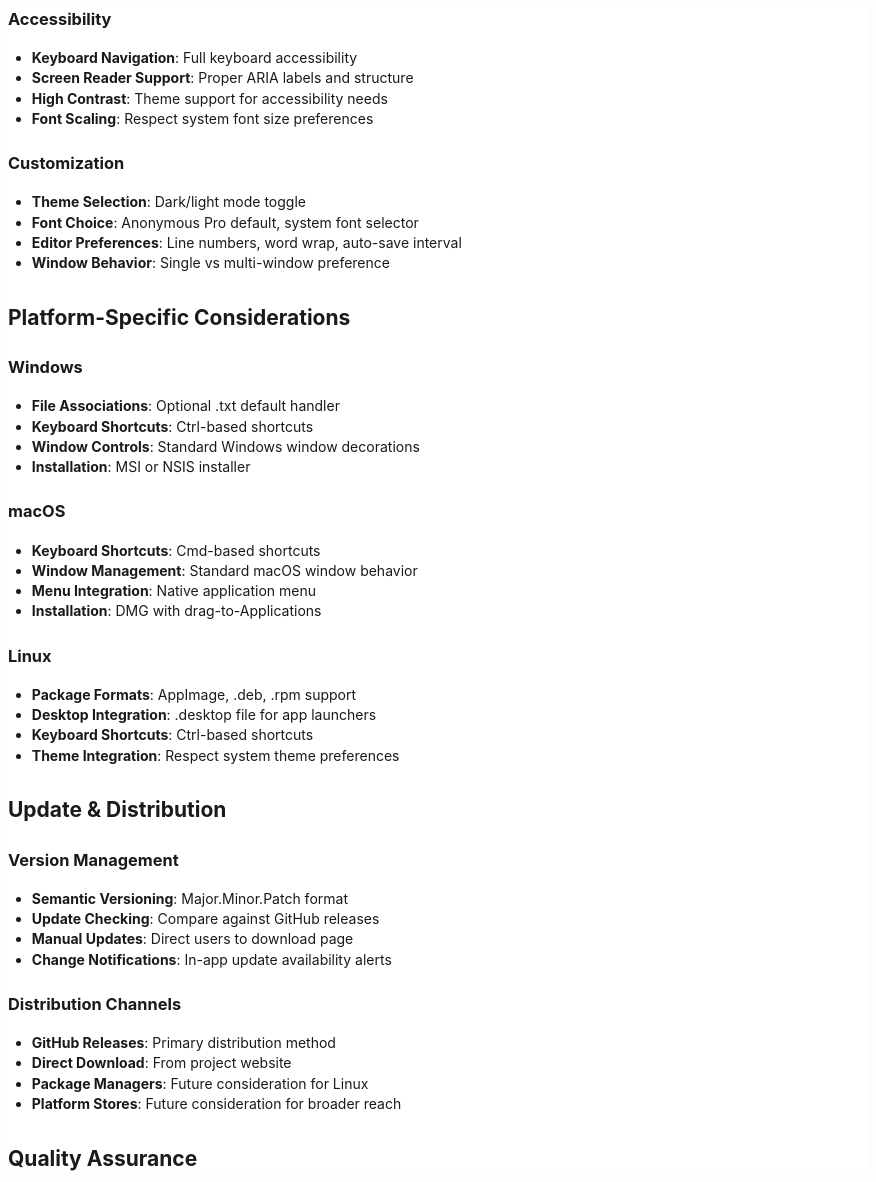 ### Accessibility
- **Keyboard Navigation**: Full keyboard accessibility
- **Screen Reader Support**: Proper ARIA labels and structure
- **High Contrast**: Theme support for accessibility needs
- **Font Scaling**: Respect system font size preferences

### Customization
- **Theme Selection**: Dark/light mode toggle
- **Font Choice**: Anonymous Pro default, system font selector
- **Editor Preferences**: Line numbers, word wrap, auto-save interval
- **Window Behavior**: Single vs multi-window preference

## Platform-Specific Considerations

### Windows
- **File Associations**: Optional .txt default handler
- **Keyboard Shortcuts**: Ctrl-based shortcuts
- **Window Controls**: Standard Windows window decorations
- **Installation**: MSI or NSIS installer

### macOS  
- **Keyboard Shortcuts**: Cmd-based shortcuts
- **Window Management**: Standard macOS window behavior
- **Menu Integration**: Native application menu
- **Installation**: DMG with drag-to-Applications

### Linux
- **Package Formats**: AppImage, .deb, .rpm support
- **Desktop Integration**: .desktop file for app launchers
- **Keyboard Shortcuts**: Ctrl-based shortcuts
- **Theme Integration**: Respect system theme preferences

## Update & Distribution

### Version Management
- **Semantic Versioning**: Major.Minor.Patch format
- **Update Checking**: Compare against GitHub releases
- **Manual Updates**: Direct users to download page
- **Change Notifications**: In-app update availability alerts

### Distribution Channels
- **GitHub Releases**: Primary distribution method
- **Direct Download**: From project website
- **Package Managers**: Future consideration for Linux
- **Platform Stores**: Future consideration for broader reach

## Quality Assurance

